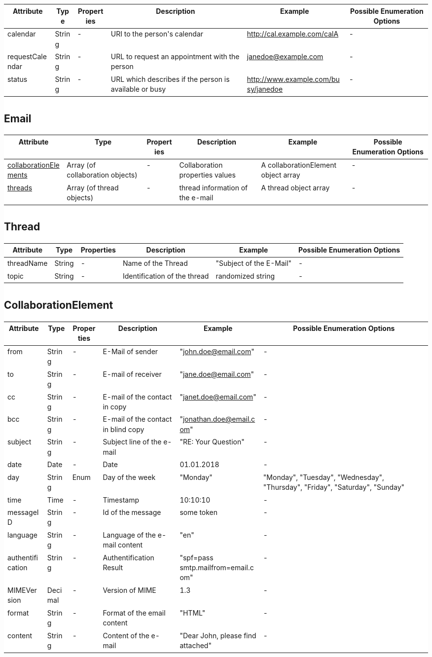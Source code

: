 | Attribute       | Type   | Properties | Description                                            | Example                             | Possible Enumeration Options |
| --------------- | ------ | ---------- | ------------------------------------------------------ | ----------------------------------- | ---------------------------- |
| calendar        | String | -          | URI to the person's calendar                           | http://cal.example.com/calA         | -                            |
| requestCalendar | String | -          | URL to request an appointment with the person          | janedoe@example.com                 | -                            |
| status          | String | -          | URL which describes if the person is available or busy | http://www.example.com/busy/janedoe | -                            |

## Email

| Attribute                                      | Type                             | Properties | Description                      | Example                             | Possible Enumeration Options |
| ---------------------------------------------- | -------------------------------- | ---------- | -------------------------------- | ----------------------------------- | ---------------------------- |
| [collaborationElements](#collaborationElement) | Array (of collaboration objects) | -          | Collaboration properties values  | A collaborationElement object array | -                            |
| [threads](#thread)                             | Array (of thread objects)        | -          | thread information of the e-mail | A thread object array               | -                            |

## Thread

| Attribute  | Type   | Properties | Description                  | Example                 | Possible Enumeration Options |
| ---------- | ------ | ---------- | ---------------------------- | ----------------------- | ---------------------------- |
| threadName | String | -          | Name of the Thread           | "Subject of the E-Mail" | -                            |
| topic      | String | -          | Identification of the thread | randomized string       | -                            |

## CollaborationElement

| Attribute                  | Type                          | Properties | Description                           | Example                            | Possible Enumeration Options                                                 |
| -------------------------- | ----------------------------- | ---------- | ------------------------------------- | ---------------------------------- | ---------------------------------------------------------------------------- |
| from                       | String                        | -          | E-Mail of sender                      | "john.doe@email.com"               | -                                                                            |
| to                         | String                        | -          | E-mail of receiver                    | "jane.doe@email.com"               | -                                                                            |
| cc                         | String                        | -          | E-mail of the contact in copy         | "janet.doe@email.com"              | -                                                                            |
| bcc                        | String                        | -          | E-mail of the contact in blind copy   | "jonathan.doe@email.com"           | -                                                                            |
| subject                    | String                        | -          | Subject line of the e-mail            | "RE: Your Question"                | -                                                                            |
| date                       | Date                          | -          | Date                                  | 01.01.2018                         | -                                                                            |
| day                        | String                        | Enum       | Day of the week                       | "Monday"                           | "Monday", "Tuesday", "Wednesday", "Thursday", "Friday", "Saturday", "Sunday" |
| time                       | Time                          | -          | Timestamp                             | 10:10:10                           | -                                                                            |
| messageID                  | String                        | -          | Id of the message                     | some token                         | -                                                                            |
| language                   | String                        | -          | Language of the e-mail content        | "en"                               | -                                                                            |
| authentification           | String                        | -          | Authentification Result               | "spf=pass smtp.mailfrom=email.com" | -                                                                            |
| MIMEVersion                | Decimal                       | -          | Version of MIME                       | 1.3                                | -                                                                            |
| format                     | String                        | -          | Format of the email content           | "HTML"                             | -                                                                            |
| content                    | String                        | -          | Content of the e-mail                 | "Dear John, please find attached"  | -                                                                            |